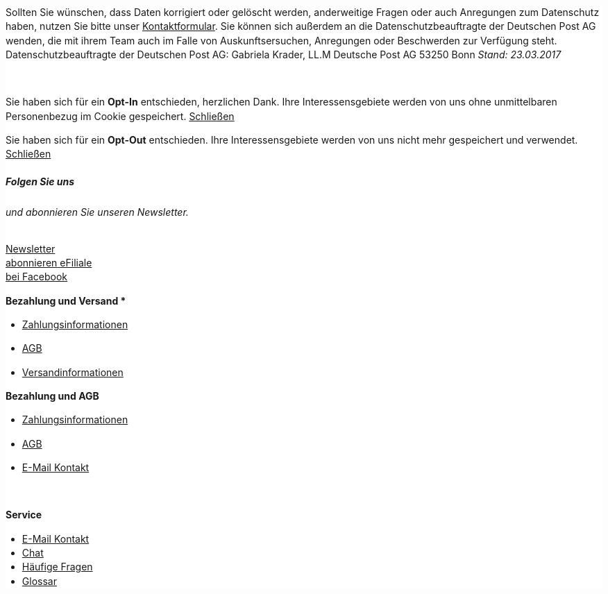 Sollten Sie wünschen, dass Daten korrigiert oder gelöscht werden, anderweitige Fragen oder auch Anregungen zum Datenschutz haben, nutzen Sie bitte unser <a href="/efiliale/infocenter/kontakt.jsp" class="textlink textlink--inline" title="Kontaktformular">Kontaktformular</a>. Sie können sich außerdem an die Datenschutzbeauftragte der Deutschen Post AG wenden, die mit ihrem Team auch im Falle von Auskunftsersuchen, Anregungen oder Beschwerden zur Verfügung steht.
Datenschutzbeauftragte der Deutschen Post AG:
Gabriela Krader, LL.M
Deutsche Post AG
53250 Bonn
*Stand: 23.03.2017*

<img src="" id="nuggadImage" />

Sie haben sich für ein **Opt-In** entschieden, herzlichen Dank.
Ihre Interessensgebiete werden von uns ohne unmittelbaren Personenbezug im Cookie gespeichert.
<a href="" class="textlink dialog__cancel">Schließen</a>

Sie haben sich für ein **Opt-Out** entschieden.
Ihre Interessensgebiete werden von uns nicht mehr gespeichert und verwendet.
<a href="" class="textlink dialog__cancel">Schließen</a>

##### Folgen Sie uns

###### und abonnieren Sie unseren Newsletter.

<a href="http://info.deutschepost.de/custom/api/deutschepost/efiliale/subscribe.jsp?customerGroup=Privatkunde&amp;email=&amp;gender=0&amp;lastname=&amp;firstname=" class="teaserbutton teaserbutton--footer teaserbutton--full teaserbutton--grey teaserbutton--with-icon teaserbutton--newsletter"><span class="teaserbutton__container"> <span class="teaserbutton__headline">Newsletter<br />
abonnieren</span> </span></a> <a href="https://www.efiliale.de/efiliale/bannerTracking.jsp?url=http://www.facebook.com/efiliale&amp;ban_track_id=901000086&amp;ban_cat_id=1" class="teaserbutton teaserbutton--footer teaserbutton--full teaserbutton--grey teaserbutton--with-icon teaserbutton--facebook"><span class="teaserbutton__container"> <span class="teaserbutton__headline">eFiliale<br />
bei Facebook</span> </span></a>

**Bezahlung und Versand \***
-   <a href="/efiliale/infocenter/payShipInfo.jsp#paymentinfos" class="textlink">Zahlungsinformationen</a>
-   <a href="/efiliale/agb/index.jsp" class="textlink">AGB</a>



-   <a href="/efiliale/infocenter/payShipInfo.jsp#shippinginfos" class="textlink">Versandinformationen</a>

**Bezahlung und AGB**
-   <a href="/efiliale/infocenter/payShipInfo.jsp#paymentinfos" class="textlink">Zahlungsinformationen</a>
-   <a href="/efiliale/agb/index.jsp" class="textlink">AGB</a>



-   <a href="/efiliale/infocenter/kontakt.jsp" class="textlink">E-Mail Kontakt</a>

<img src="data:image/gif;base64,R0lGODlhAQABAAAAACH5BAEKAAEALAAAAAABAAEAAAICTAEAOw==" class="footer__payment-icons picture__img lazyload" />

**Service**
-   <a href="/efiliale/infocenter/kontakt.jsp" class="textlink" title="Klassisches Kontaktformular">E-Mail Kontakt</a>
-   <a href="https://chat.deutschepost.de/iChat_efiliale/popup.html" class="textlink" title="Chat mit dem Kundenservice">Chat</a>
-   <a href="/efiliale/infocenter/faq.jsp" class="textlink" title="Shop-FAQ">Häufige Fragen</a>
-   <a href="/efiliale/infocenter/glossar.jsp?gletter=A" class="textlink" title="Begriffserklärung von A-Z">Glossar</a>

